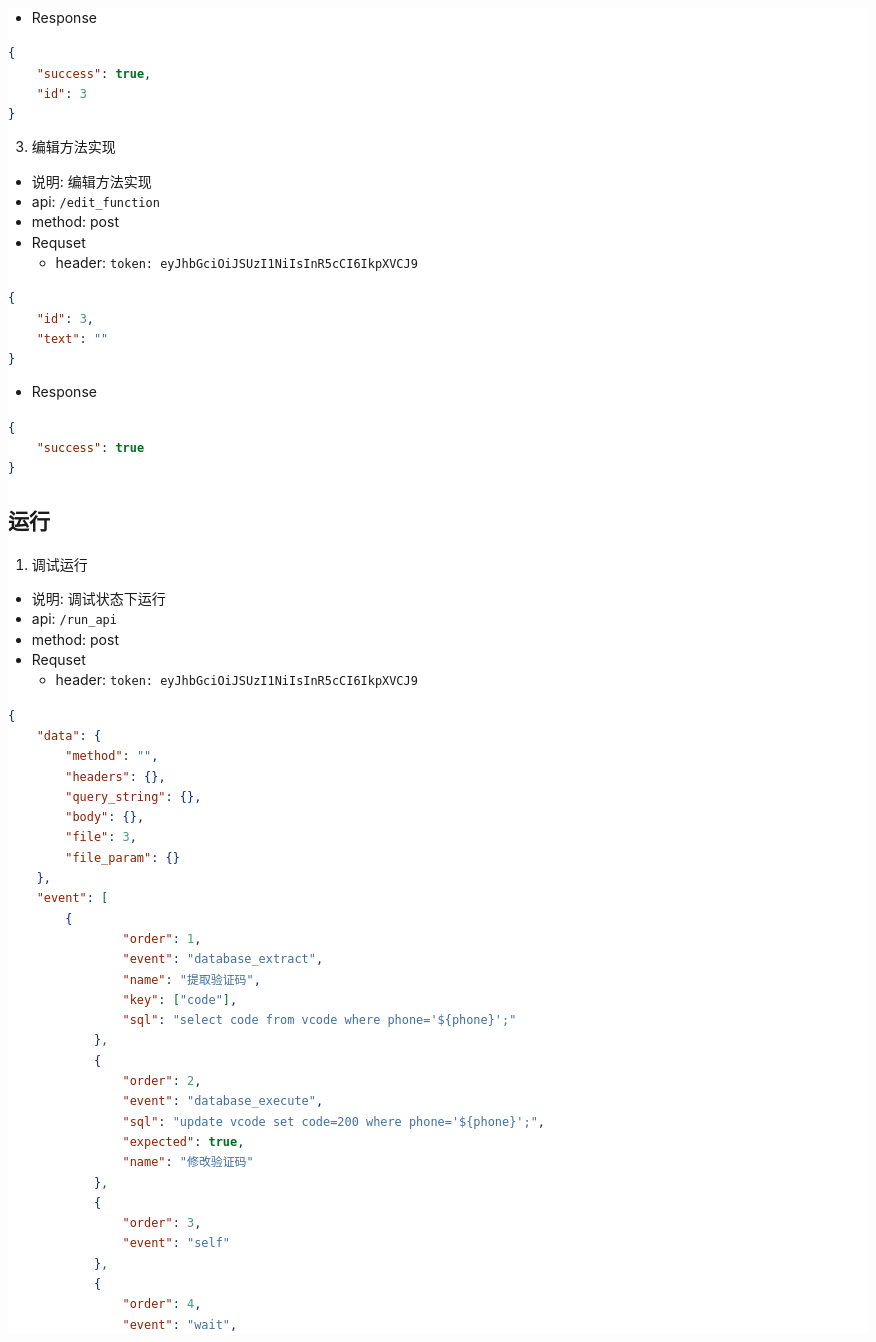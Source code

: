 - Response
```json
{
    "success": true,
    "id": 3
}
```
3. 编辑方法实现
- 说明: 编辑方法实现
- api: `/edit_function`
- method: post
- Requset
    - header: `token: eyJhbGciOiJSUzI1NiIsInR5cCI6IkpXVCJ9`
```json
{
    "id": 3,
    "text": ""
}
```
- Response
```json
{
    "success": true
}
```
## 运行
1. 调试运行
- 说明: 调试状态下运行
- api: `/run_api`
- method: post
- Requset
    - header: `token: eyJhbGciOiJSUzI1NiIsInR5cCI6IkpXVCJ9`
```json
{
    "data": {
        "method": "",
        "headers": {},
        "query_string": {},
        "body": {},
        "file": 3,
        "file_param": {}
    },
    "event": [
        {
                "order": 1,
                "event": "database_extract",
                "name": "提取验证码",
                "key": ["code"],
                "sql": "select code from vcode where phone='${phone}';"
            },
            {
                "order": 2,
                "event": "database_execute",
                "sql": "update vcode set code=200 where phone='${phone}';",
                "expected": true,
                "name": "修改验证码"
            },
            {
                "order": 3,
                "event": "self"
            },
            {
                "order": 4,
                "event": "wait",
```